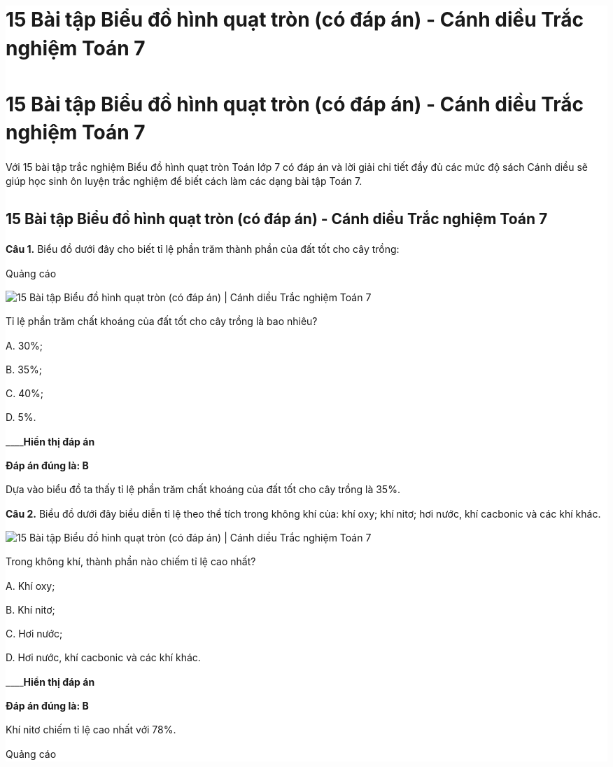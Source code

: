# 15 Bài tập Biểu đồ hình quạt tròn (có đáp án) - Cánh diều Trắc nghiệm Toán 7

# 15 Bài tập Biểu đồ hình quạt tròn (có đáp án) - Cánh diều Trắc nghiệm Toán 7

Với 15 bài tập trắc nghiệm Biểu đồ hình quạt tròn Toán lớp 7 có đáp án và lời giải chi tiết đầy đủ các mức độ sách Cánh diều sẽ giúp học sinh ôn luyện trắc nghiệm để biết cách làm các dạng bài tập Toán 7.

## 15 Bài tập Biểu đồ hình quạt tròn (có đáp án) - Cánh diều Trắc nghiệm Toán 7

**Câu 1.** Biểu đồ dưới đây cho biết tỉ lệ phần trăm thành phần của đất tốt cho cây trồng:

Quảng cáo

![15 Bài tập Biểu đồ hình quạt tròn \(có đáp án\) | Cánh diều Trắc nghiệm Toán 7](https://vietjack.com/toan-7-cd/images/trac-nghiem-bai-4-bieu-do-hinh-quat-tron.PNG)

Tỉ lệ phần trăm chất khoáng của đất tốt cho cây trồng là bao nhiêu?

A. 30%;

B. 35%;

C. 40%;

D. 5%.

____**Hiển thị đáp án**

**Đáp án đúng là: B**

Dựa vào biểu đồ ta thấy tỉ lệ phần trăm chất khoáng của đất tốt cho cây trồng là 35%.

**Câu 2.** Biểu đồ dưới đây biểu diễn tỉ lệ theo thể tích trong không khí của: khí oxy; khí nitơ; hơi nước, khí cacbonic và các khí khác.

![15 Bài tập Biểu đồ hình quạt tròn \(có đáp án\) | Cánh diều Trắc nghiệm Toán 7](https://vietjack.com/toan-7-cd/images/trac-nghiem-bai-4-bieu-do-hinh-quat-tron-1.PNG)

Trong không khí, thành phần nào chiếm tỉ lệ cao nhất?

A. Khí oxy;

B. Khí nitơ;

C. Hơi nước;

D. Hơi nước, khí cacbonic và các khí khác.

____**Hiển thị đáp án**

**Đáp án đúng là: B**

Khí nitơ chiếm tỉ lệ cao nhất với 78%.

Quảng cáo
